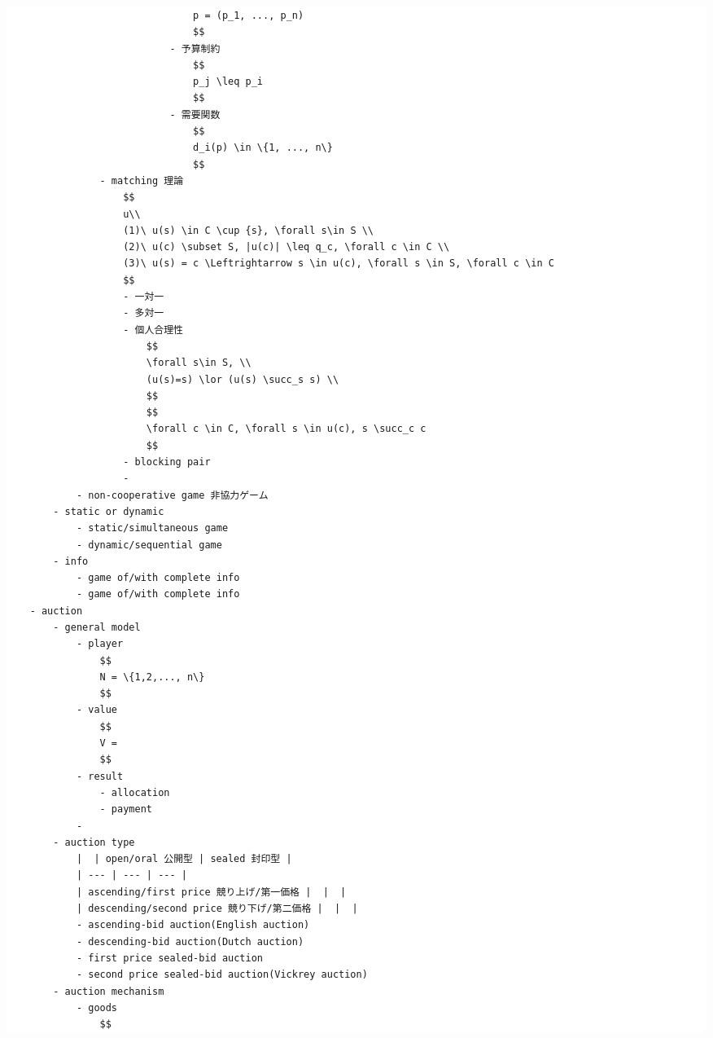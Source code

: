                                     p = (p_1, ..., p_n)
                                    $$
                                - 予算制約
                                    $$
                                    p_j \leq p_i
                                    $$
                                - 需要関数
                                    $$
                                    d_i(p) \in \{1, ..., n\}
                                    $$
                    - matching 理論
                        $$
                        u\\
                        (1)\ u(s) \in C \cup {s}, \forall s\in S \\
                        (2)\ u(c) \subset S, |u(c)| \leq q_c, \forall c \in C \\
                        (3)\ u(s) = c \Leftrightarrow s \in u(c), \forall s \in S, \forall c \in C
                        $$
                        - 一対一
                        - 多対一
                        - 個人合理性
                            $$
                            \forall s\in S, \\ 
                            (u(s)=s) \lor (u(s) \succ_s s) \\
                            $$
                            $$
                            \forall c \in C, \forall s \in u(c), s \succ_c c
                            $$
                        - blocking pair
                        - 
                - non-cooperative game 非協力ゲーム
            - static or dynamic
                - static/simultaneous game
                - dynamic/sequential game
            - info
                - game of/with complete info
                - game of/with complete info
        - auction
            - general model
                - player
                    $$
                    N = \{1,2,..., n\}
                    $$
                - value
                    $$
                    V = 
                    $$
                - result
                    - allocation
                    - payment
                - 
            - auction type
                |  | open/oral 公開型 | sealed 封印型 |
                | --- | --- | --- |
                | ascending/first price 競り上げ/第一価格 |  |  |
                | descending/second price 競り下げ/第二価格 |  |  |
                - ascending-bid auction(English auction)
                - descending-bid auction(Dutch auction)
                - first price sealed-bid auction
                - second price sealed-bid auction(Vickrey auction)
            - auction mechanism
                - goods
                    $$